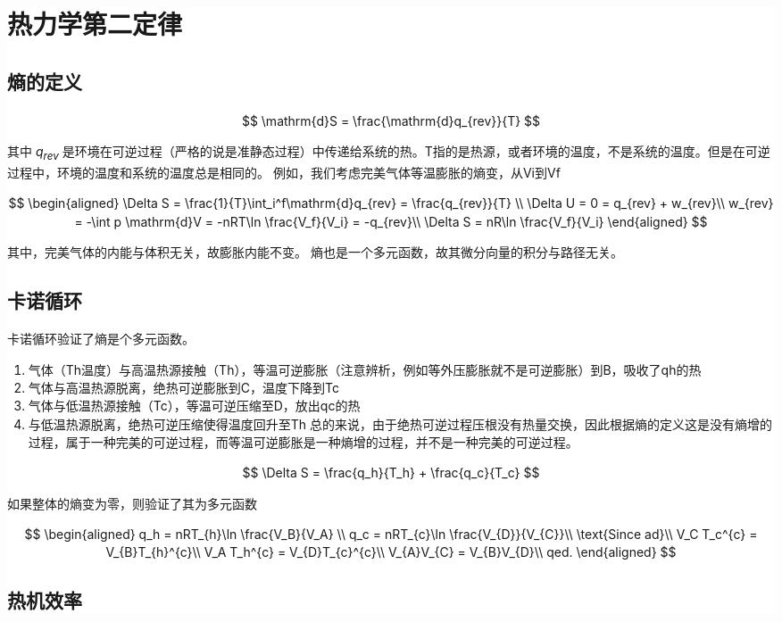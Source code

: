 # 热力学第二定律

## 熵的定义

$$
\mathrm{d}S = \frac{\mathrm{d}q_{rev}}{T}
$$

其中 $q_{rev}$ 是环境在可逆过程（严格的说是准静态过程）中传递给系统的热。T指的是热源，或者环境的温度，不是系统的温度。但是在可逆过程中，环境的温度和系统的温度总是相同的。
例如，我们考虑完美气体等温膨胀的熵变，从Vi到Vf

$$
\begin{aligned}
\Delta S = \frac{1}{T}\int_i^f\mathrm{d}q_{rev} = \frac{q_{rev}}{T} \\
\Delta U = 0 = q_{rev} + w_{rev}\\
w_{rev} = -\int p \mathrm{d}V = -nRT\ln \frac{V_f}{V_i} = -q_{rev}\\
\Delta S = nR\ln \frac{V_f}{V_i}
\end{aligned}
$$ 


其中，完美气体的内能与体积无关，故膨胀内能不变。
熵也是一个多元函数，故其微分向量的积分与路径无关。

## 卡诺循环

卡诺循环验证了熵是个多元函数。

1. 气体（Th温度）与高温热源接触（Th），等温可逆膨胀（注意辨析，例如等外压膨胀就不是可逆膨胀）到B，吸收了qh的热
2. 气体与高温热源脱离，绝热可逆膨胀到C，温度下降到Tc
3. 气体与低温热源接触（Tc），等温可逆压缩至D，放出qc的热
4. 与低温热源脱离，绝热可逆压缩使得温度回升至Th
   总的来说，由于绝热可逆过程压根没有热量交换，因此根据熵的定义这是没有熵增的过程，属于一种完美的可逆过程，而等温可逆膨胀是一种熵增的过程，并不是一种完美的可逆过程。

$$
\Delta S = \frac{q_h}{T_h} + \frac{q_c}{T_c}
$$

如果整体的熵变为零，则验证了其为多元函数

$$
\begin{aligned}
q_h = nRT_{h}\ln \frac{V_B}{V_A} \\
q_c = nRT_{c}\ln \frac{V_{D}}{V_{C}}\\
\text{Since ad}\\
V_C T_c^{c} = V_{B}T_{h}^{c}\\
V_A T_h^{c} = V_{D}T_{c}^{c}\\
V_{A}V_{C} = V_{B}V_{D}\\
qed.
\end{aligned}
$$

## 热机效率
